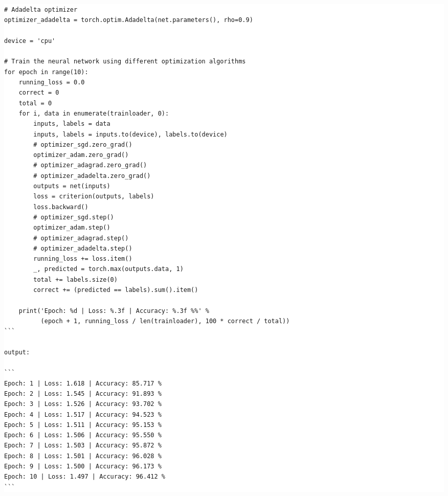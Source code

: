     # Adadelta optimizer
    optimizer_adadelta = torch.optim.Adadelta(net.parameters(), rho=0.9)

    device = 'cpu'

    # Train the neural network using different optimization algorithms
    for epoch in range(10):
        running_loss = 0.0
        correct = 0
        total = 0
        for i, data in enumerate(trainloader, 0):
            inputs, labels = data
            inputs, labels = inputs.to(device), labels.to(device)
            # optimizer_sgd.zero_grad()
            optimizer_adam.zero_grad()
            # optimizer_adagrad.zero_grad()
            # optimizer_adadelta.zero_grad()
            outputs = net(inputs)
            loss = criterion(outputs, labels)
            loss.backward()
            # optimizer_sgd.step()
            optimizer_adam.step()
            # optimizer_adagrad.step()
            # optimizer_adadelta.step()
            running_loss += loss.item()
            _, predicted = torch.max(outputs.data, 1)
            total += labels.size(0)
            correct += (predicted == labels).sum().item()

        print('Epoch: %d | Loss: %.3f | Accuracy: %.3f %%' %
              (epoch + 1, running_loss / len(trainloader), 100 * correct / total))
    ```

    output:

    ```
    Epoch: 1 | Loss: 1.618 | Accuracy: 85.717 %
    Epoch: 2 | Loss: 1.545 | Accuracy: 91.893 %
    Epoch: 3 | Loss: 1.526 | Accuracy: 93.702 %
    Epoch: 4 | Loss: 1.517 | Accuracy: 94.523 %
    Epoch: 5 | Loss: 1.511 | Accuracy: 95.153 %
    Epoch: 6 | Loss: 1.506 | Accuracy: 95.550 %
    Epoch: 7 | Loss: 1.503 | Accuracy: 95.872 %
    Epoch: 8 | Loss: 1.501 | Accuracy: 96.028 %
    Epoch: 9 | Loss: 1.500 | Accuracy: 96.173 %
    Epoch: 10 | Loss: 1.497 | Accuracy: 96.412 %
    ```

